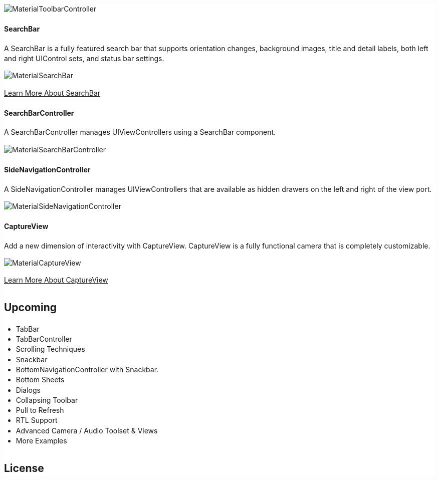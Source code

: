 ![MaterialToolbarController](http://www.cosmicmind.io/MK/MaterialToolbarController.gif)

<a name="searchbar"></a>
#### SearchBar

A SearchBar is a fully featured search bar that supports orientation changes, background images, title and detail labels, both left and right UIControl sets, and status bar settings.

![MaterialSearchBar](http://www.cosmicmind.io/MK/MaterialSearchBar.gif)

[Learn More About SearchBar](https://github.com/CosmicMind/Material/wiki/SearchBar)

<a href="#searchbarcontroller"></a>
#### SearchBarController

A SearchBarController manages UIViewControllers using a SearchBar component.

![MaterialSearchBarController](http://www.cosmicmind.io/MK/MaterialSearchBarController.gif)

<a href="#sidenavigationcontroller"></a>
#### SideNavigationController

A SideNavigationController manages UIViewControllers that are available as hidden drawers on the left and right of the view port.

![MaterialSideNavigationController](http://www.cosmicmind.io/MK/MaterialSideNavigationController.gif)

<a name="captureview"></a>
#### CaptureView

Add a new dimension of interactivity with CaptureView. CaptureView is a fully functional camera that is completely customizable.

![MaterialCaptureView](http://www.cosmicmind.io/MK/MaterialCaptureView.jpg)

[Learn More About CaptureView](https://github.com/CosmicMind/Material/wiki/CaptureView)

## Upcoming

* TabBar
* TabBarController
* Scrolling Techniques
* Snackbar
* BottomNavigationController with Snackbar.
* Bottom Sheets
* Dialogs
* Collapsing Toolbar
* Pull to Refresh
* RTL Support
* Advanced Camera / Audio Toolset & Views
* More Examples

## License
